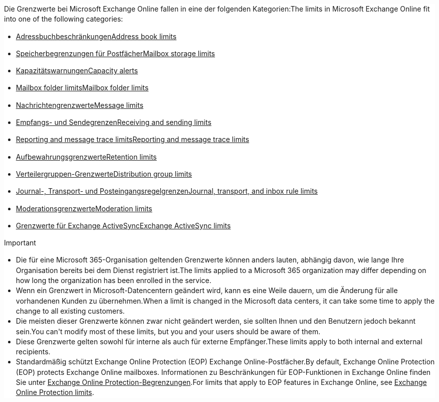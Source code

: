 <span data-ttu-id="d00e5-111">Die Grenzwerte bei Microsoft Exchange Online fallen in eine der folgenden Kategorien:</span><span class="sxs-lookup"><span data-stu-id="d00e5-111">The limits in Microsoft Exchange Online fit into one of the following categories:</span></span>

- [<span data-ttu-id="d00e5-112">Adressbuchbeschränkungen</span><span class="sxs-lookup"><span data-stu-id="d00e5-112">Address book limits</span></span>](#address-book-limits)

- [<span data-ttu-id="d00e5-113">Speicherbegrenzungen für Postfächer</span><span class="sxs-lookup"><span data-stu-id="d00e5-113">Mailbox storage limits</span></span>](#mailbox-storage-limits)

- [<span data-ttu-id="d00e5-114">Kapazitätswarnungen</span><span class="sxs-lookup"><span data-stu-id="d00e5-114">Capacity alerts</span></span>](#capacity-alerts)

- [<span data-ttu-id="d00e5-115">Mailbox folder limits</span><span class="sxs-lookup"><span data-stu-id="d00e5-115">Mailbox folder limits</span></span>](#mailbox-folder-limits)

- [<span data-ttu-id="d00e5-116">Nachrichtengrenzwerte</span><span class="sxs-lookup"><span data-stu-id="d00e5-116">Message limits</span></span>](#message-limits)

- [<span data-ttu-id="d00e5-117">Empfangs- und Sendegrenzen</span><span class="sxs-lookup"><span data-stu-id="d00e5-117">Receiving and sending limits</span></span>](#receiving-and-sending-limits)

- [<span data-ttu-id="d00e5-118">Reporting and message trace limits</span><span class="sxs-lookup"><span data-stu-id="d00e5-118">Reporting and message trace limits</span></span>](#reporting-and-message-trace-limits)

- [<span data-ttu-id="d00e5-119">Aufbewahrungsgrenzwerte</span><span class="sxs-lookup"><span data-stu-id="d00e5-119">Retention limits</span></span>](#retention-limits)

- [<span data-ttu-id="d00e5-120">Verteilergruppen-Grenzwerte</span><span class="sxs-lookup"><span data-stu-id="d00e5-120">Distribution group limits</span></span>](#distribution-group-limits)

- [<span data-ttu-id="d00e5-121">Journal-, Transport- und Posteingangsregelgrenzen</span><span class="sxs-lookup"><span data-stu-id="d00e5-121">Journal, transport, and inbox rule limits</span></span>](#journal-transport-and-inbox-rule-limits)

- [<span data-ttu-id="d00e5-122">Moderationsgrenzwerte</span><span class="sxs-lookup"><span data-stu-id="d00e5-122">Moderation limits</span></span>](#moderation-limits)

- [<span data-ttu-id="d00e5-123">Grenzwerte für Exchange ActiveSync</span><span class="sxs-lookup"><span data-stu-id="d00e5-123">Exchange ActiveSync limits</span></span>](#exchange-activesync-limits)

> [!IMPORTANT]
> - <span data-ttu-id="d00e5-124">Die für eine Microsoft 365-Organisation geltenden Grenzwerte können anders lauten, abhängig davon, wie lange Ihre Organisation bereits bei dem Dienst registriert ist.</span><span class="sxs-lookup"><span data-stu-id="d00e5-124">The limits applied to a Microsoft 365 organization may differ depending on how long the organization has been enrolled in the service.</span></span>
> - <span data-ttu-id="d00e5-125">Wenn ein Grenzwert in Microsoft-Datencentern geändert wird, kann es eine Weile dauern, um die Änderung für alle vorhandenen Kunden zu übernehmen.</span><span class="sxs-lookup"><span data-stu-id="d00e5-125">When a limit is changed in the Microsoft data centers, it can take some time to apply the change to all existing customers.</span></span>
> - <span data-ttu-id="d00e5-126">Die meisten dieser Grenzwerte können zwar nicht geändert werden, sie sollten Ihnen und den Benutzern jedoch bekannt sein.</span><span class="sxs-lookup"><span data-stu-id="d00e5-126">You can't modify most of these limits, but you and your users should be aware of them.</span></span>
> - <span data-ttu-id="d00e5-127">Diese Grenzwerte gelten sowohl für interne als auch für externe Empfänger.</span><span class="sxs-lookup"><span data-stu-id="d00e5-127">These limits apply to both internal and external recipients.</span></span>
> - <span data-ttu-id="d00e5-128">Standardmäßig schützt Exchange Online Protection (EOP) Exchange Online-Postfächer.</span><span class="sxs-lookup"><span data-stu-id="d00e5-128">By default, Exchange Online Protection (EOP) protects Exchange Online mailboxes.</span></span> <span data-ttu-id="d00e5-129">Informationen zu Beschränkungen für EOP-Funktionen in Exchange Online finden Sie unter [Exchange Online Protection-Begrenzungen](../exchange-online-protection-service-description/exchange-online-protection-limits.md).</span><span class="sxs-lookup"><span data-stu-id="d00e5-129">For limits that apply to EOP features in Exchange Online, see [Exchange Online Protection limits](../exchange-online-protection-service-description/exchange-online-protection-limits.md).</span></span>